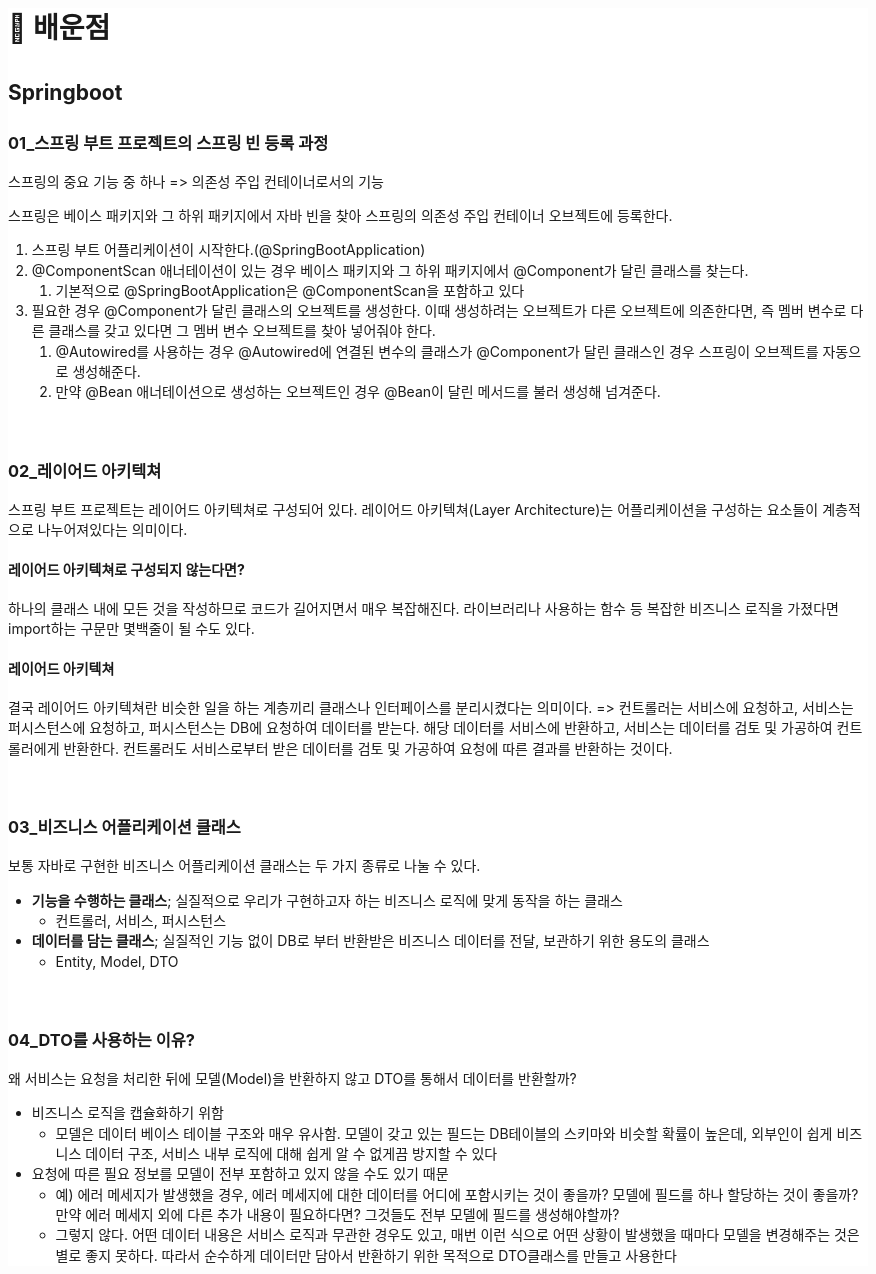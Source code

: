 # 🧠 배운점

## Springboot

### 01_스프링 부트 프로젝트의 스프링 빈 등록 과정

스프링의 중요 기능 중 하나 => 의존성 주입 컨테이너로서의 기능

스프링은 베이스 패키지와 그 하위 패키지에서 자바 빈을 찾아 스프링의 의존성 주입 컨테이너 오브젝트에 등록한다.

1. 스프링 부트 어플리케이션이 시작한다.(@SpringBootApplication)
2. @ComponentScan 애너테이션이 있는 경우 베이스 패키지와 그 하위 패키지에서 @Component가 달린 클래스를 찾는다.
   1. 기본적으로 @SpringBootApplication은 @ComponentScan을 포함하고 있다
3. 필요한 경우 @Component가 달린 클래스의 오브젝트를 생성한다. 이때 생성하려는 오브젝트가 다른 오브젝트에 의존한다면, 즉 멤버 변수로 다른 클래스를 갖고 있다면 그 멤버 변수 오브젝트를 찾아 넣어줘야 한다.
   1. @Autowired를 사용하는 경우 @Autowired에 연결된 변수의 클래스가 @Component가 달린 클래스인 경우 스프링이 오브젝트를 자동으로 생성해준다.
   2. 만약 @Bean 애너테이션으로 생성하는 오브젝트인 경우 @Bean이 달린 메서드를 불러 생성해 넘겨준다.

<br>

### 02_레이어드 아키텍쳐

스프링 부트 프로젝트는 레이어드 아키텍쳐로 구성되어 있다. 레이어드 아키텍쳐(Layer Architecture)는 어플리케이션을 구성하는 요소들이 계층적으로 나누어져있다는 의미이다.

#### 레이어드 아키텍쳐로 구성되지 않는다면?

하나의 클래스 내에 모든 것을 작성하므로 코드가 길어지면서 매우 복잡해진다. 라이브러리나 사용하는 함수 등 복잡한 비즈니스 로직을 가졌다면 import하는 구문만 몇백줄이 될 수도 있다.

#### 레이어드 아키텍쳐

결국 레이어드 아키텍쳐란 비슷한 일을 하는 계층끼리 클래스나 인터페이스를 분리시켰다는 의미이다.
=> 컨트롤러는 서비스에 요청하고, 서비스는 퍼시스턴스에 요청하고, 퍼시스턴스는 DB에 요청하여 데이터를 받는다. 해당 데이터를 서비스에 반환하고, 서비스는 데이터를 검토 및 가공하여 컨트롤러에게 반환한다. 컨트롤러도 서비스로부터 받은 데이터를 검토 및 가공하여 요청에 따른 결과를 반환하는 것이다.

<br>

### 03_비즈니스 어플리케이션 클래스

보통 자바로 구현한 비즈니스 어플리케이션 클래스는 두 가지 종류로 나눌 수 있다.

- **기능을 수행하는 클래스**; 실질적으로 우리가 구현하고자 하는 비즈니스 로직에 맞게 동작을 하는 클래스
  - 컨트롤러, 서비스, 퍼시스턴스
- **데이터를 담는 클래스**; 실질적인 기능 없이 DB로 부터 반환받은 비즈니스 데이터를 전달, 보관하기 위한 용도의 클래스
  - Entity, Model, DTO

<br>

### 04_DTO를 사용하는 이유?

왜 서비스는 요청을 처리한 뒤에 모델(Model)을 반환하지 않고 DTO를 통해서 데이터를 반환할까?

- 비즈니스 로직을 캡슐화하기 위함
  - 모델은 데이터 베이스 테이블 구조와 매우 유사함. 모델이 갖고 있는 필드는 DB테이블의 스키마와 비슷할 확률이 높은데, 외부인이 쉽게 비즈니스 데이터 구조, 서비스 내부 로직에 대해 쉽게 알 수 없게끔 방지할 수 있다
- 요청에 따른 필요 정보를 모델이 전부 포함하고 있지 않을 수도 있기 때문
  - 예) 에러 메세지가 발생했을 경우, 에러 메세지에 대한 데이터를 어디에 포함시키는 것이 좋을까? 모델에 필드를 하나 할당하는 것이 좋을까? 만약 에러 메세지 외에 다른 추가 내용이 필요하다면? 그것들도 전부 모델에 필드를 생성해야할까?
  - 그렇지 않다. 어떤 데이터 내용은 서비스 로직과 무관한 경우도 있고, 매번 이런 식으로 어떤 상황이 발생했을 때마다 모델을 변경해주는 것은 별로 좋지 못하다. 따라서 순수하게 데이터만 담아서 반환하기 위한 목적으로 DTO클래스를 만들고 사용한다
